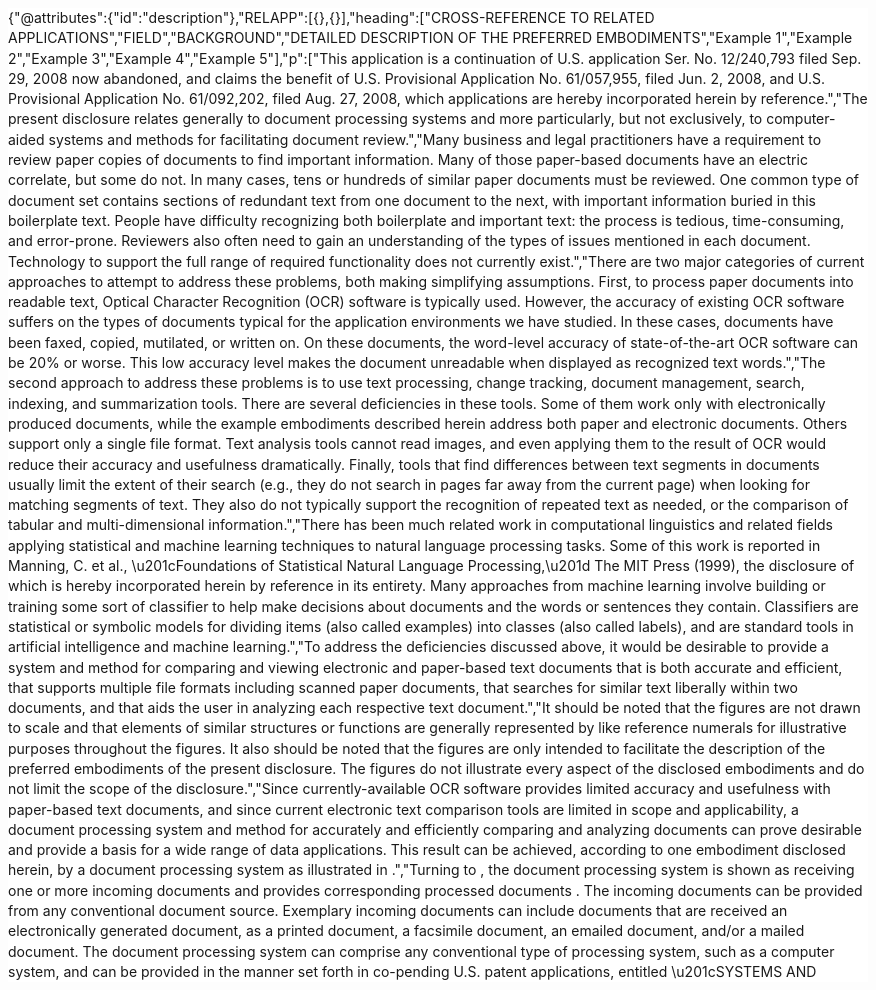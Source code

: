 {"@attributes":{"id":"description"},"RELAPP":[{},{}],"heading":["CROSS-REFERENCE TO RELATED APPLICATIONS","FIELD","BACKGROUND","DETAILED DESCRIPTION OF THE PREFERRED EMBODIMENTS","Example 1","Example 2","Example 3","Example 4","Example 5"],"p":["This application is a continuation of U.S. application Ser. No. 12\/240,793 filed Sep. 29, 2008 now abandoned, and claims the benefit of U.S. Provisional Application No. 61\/057,955, filed Jun. 2, 2008, and U.S. Provisional Application No. 61\/092,202, filed Aug. 27, 2008, which applications are hereby incorporated herein by reference.","The present disclosure relates generally to document processing systems and more particularly, but not exclusively, to computer-aided systems and methods for facilitating document review.","Many business and legal practitioners have a requirement to review paper copies of documents to find important information. Many of those paper-based documents have an electric correlate, but some do not. In many cases, tens or hundreds of similar paper documents must be reviewed. One common type of document set contains sections of redundant text from one document to the next, with important information buried in this boilerplate text. People have difficulty recognizing both boilerplate and important text: the process is tedious, time-consuming, and error-prone. Reviewers also often need to gain an understanding of the types of issues mentioned in each document. Technology to support the full range of required functionality does not currently exist.","There are two major categories of current approaches to attempt to address these problems, both making simplifying assumptions. First, to process paper documents into readable text, Optical Character Recognition (OCR) software is typically used. However, the accuracy of existing OCR software suffers on the types of documents typical for the application environments we have studied. In these cases, documents have been faxed, copied, mutilated, or written on. On these documents, the word-level accuracy of state-of-the-art OCR software can be 20% or worse. This low accuracy level makes the document unreadable when displayed as recognized text words.","The second approach to address these problems is to use text processing, change tracking, document management, search, indexing, and summarization tools. There are several deficiencies in these tools. Some of them work only with electronically produced documents, while the example embodiments described herein address both paper and electronic documents. Others support only a single file format. Text analysis tools cannot read images, and even applying them to the result of OCR would reduce their accuracy and usefulness dramatically. Finally, tools that find differences between text segments in documents usually limit the extent of their search (e.g., they do not search in pages far away from the current page) when looking for matching segments of text. They also do not typically support the recognition of repeated text as needed, or the comparison of tabular and multi-dimensional information.","There has been much related work in computational linguistics and related fields applying statistical and machine learning techniques to natural language processing tasks. Some of this work is reported in Manning, C. et al., \u201cFoundations of Statistical Natural Language Processing,\u201d The MIT Press (1999), the disclosure of which is hereby incorporated herein by reference in its entirety. Many approaches from machine learning involve building or training some sort of classifier to help make decisions about documents and the words or sentences they contain. Classifiers are statistical or symbolic models for dividing items (also called examples) into classes (also called labels), and are standard tools in artificial intelligence and machine learning.","To address the deficiencies discussed above, it would be desirable to provide a system and method for comparing and viewing electronic and paper-based text documents that is both accurate and efficient, that supports multiple file formats including scanned paper documents, that searches for similar text liberally within two documents, and that aids the user in analyzing each respective text document.","It should be noted that the figures are not drawn to scale and that elements of similar structures or functions are generally represented by like reference numerals for illustrative purposes throughout the figures. It also should be noted that the figures are only intended to facilitate the description of the preferred embodiments of the present disclosure. The figures do not illustrate every aspect of the disclosed embodiments and do not limit the scope of the disclosure.","Since currently-available OCR software provides limited accuracy and usefulness with paper-based text documents, and since current electronic text comparison tools are limited in scope and applicability, a document processing system and method for accurately and efficiently comparing and analyzing documents can prove desirable and provide a basis for a wide range of data applications. This result can be achieved, according to one embodiment disclosed herein, by a document processing system  as illustrated in .","Turning to , the document processing system  is shown as receiving one or more incoming documents  and provides corresponding processed documents . The incoming documents  can be provided from any conventional document source. Exemplary incoming documents  can include documents that are received an electronically generated document, as a printed document, a facsimile document, an emailed document, and\/or a mailed document. The document processing system  can comprise any conventional type of processing system, such as a computer system, and can be provided in the manner set forth in co-pending U.S. patent applications, entitled \u201cSYSTEMS AND